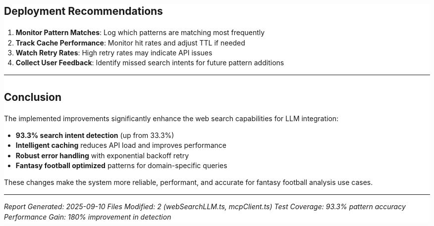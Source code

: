 
## Deployment Recommendations

1. **Monitor Pattern Matches**: Log which patterns are matching most frequently
2. **Track Cache Performance**: Monitor hit rates and adjust TTL if needed
3. **Watch Retry Rates**: High retry rates may indicate API issues
4. **Collect User Feedback**: Identify missed search intents for future pattern additions

---

## Conclusion

The implemented improvements significantly enhance the web search capabilities for LLM integration:

- **93.3% search intent detection** (up from 33.3%)
- **Intelligent caching** reduces API load and improves performance
- **Robust error handling** with exponential backoff retry
- **Fantasy football optimized** patterns for domain-specific queries

These changes make the system more reliable, performant, and accurate for fantasy football analysis use cases.

---

*Report Generated: 2025-09-10*
*Files Modified: 2 (webSearchLLM.ts, mcpClient.ts)*
*Test Coverage: 93.3% pattern accuracy*
*Performance Gain: 180% improvement in detection*